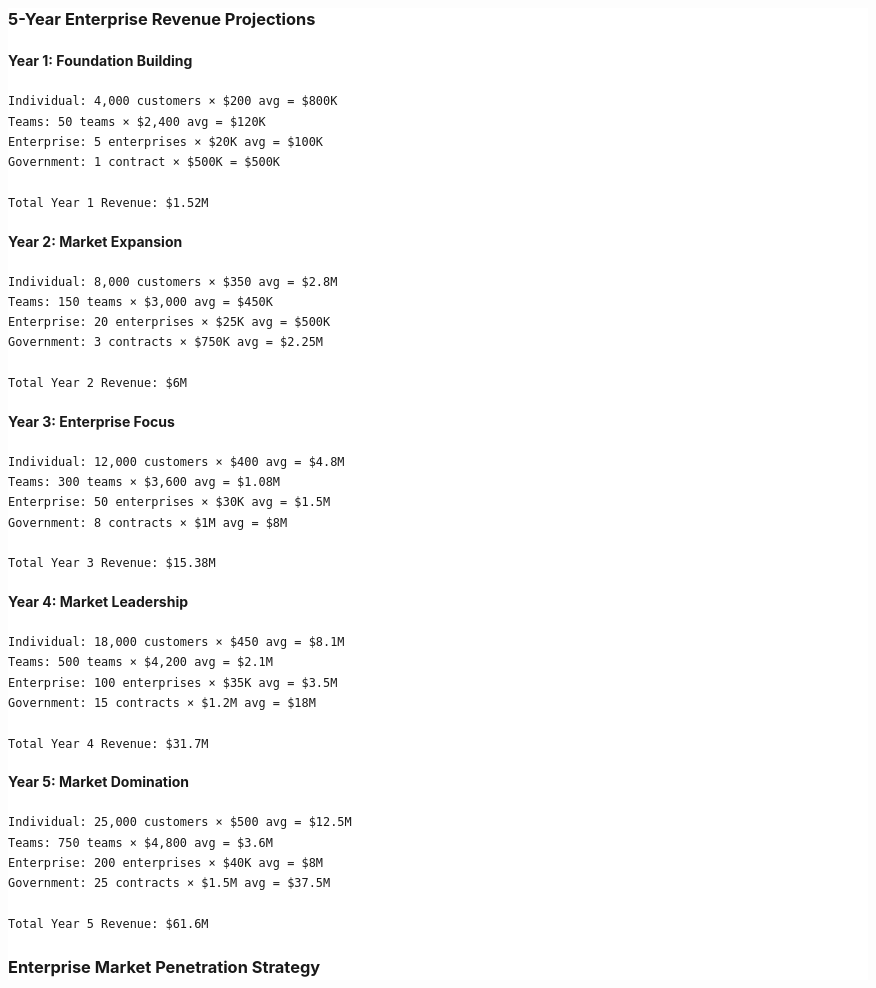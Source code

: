 ### **5-Year Enterprise Revenue Projections**

#### **Year 1: Foundation Building**
```
Individual: 4,000 customers × $200 avg = $800K
Teams: 50 teams × $2,400 avg = $120K
Enterprise: 5 enterprises × $20K avg = $100K
Government: 1 contract × $500K = $500K

Total Year 1 Revenue: $1.52M
```

#### **Year 2: Market Expansion**
```
Individual: 8,000 customers × $350 avg = $2.8M
Teams: 150 teams × $3,000 avg = $450K
Enterprise: 20 enterprises × $25K avg = $500K
Government: 3 contracts × $750K avg = $2.25M

Total Year 2 Revenue: $6M
```

#### **Year 3: Enterprise Focus**
```
Individual: 12,000 customers × $400 avg = $4.8M
Teams: 300 teams × $3,600 avg = $1.08M
Enterprise: 50 enterprises × $30K avg = $1.5M
Government: 8 contracts × $1M avg = $8M

Total Year 3 Revenue: $15.38M
```

#### **Year 4: Market Leadership**
```
Individual: 18,000 customers × $450 avg = $8.1M
Teams: 500 teams × $4,200 avg = $2.1M
Enterprise: 100 enterprises × $35K avg = $3.5M
Government: 15 contracts × $1.2M avg = $18M

Total Year 4 Revenue: $31.7M
```

#### **Year 5: Market Domination**
```
Individual: 25,000 customers × $500 avg = $12.5M
Teams: 750 teams × $4,800 avg = $3.6M
Enterprise: 200 enterprises × $40K avg = $8M
Government: 25 contracts × $1.5M avg = $37.5M

Total Year 5 Revenue: $61.6M
```

### **Enterprise Market Penetration Strategy**
